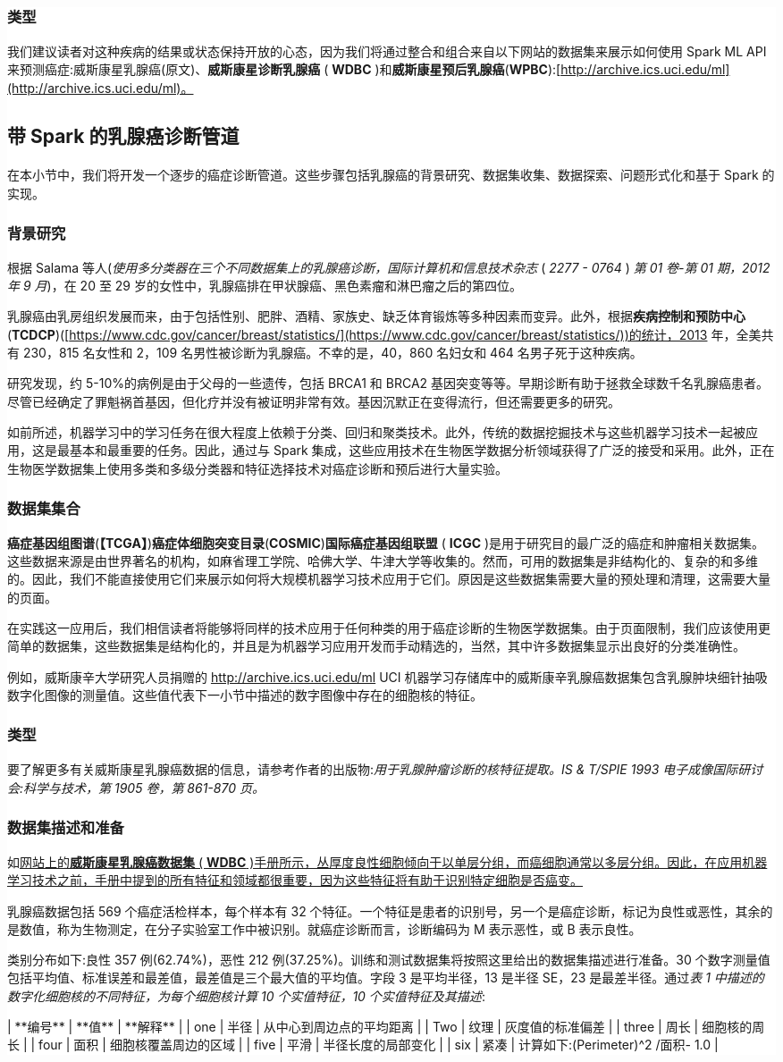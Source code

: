 ### 类型

我们建议读者对这种疾病的结果或状态保持开放的心态，因为我们将通过整合和组合来自以下网站的数据集来展示如何使用 Spark ML API 来预测癌症:威斯康星乳腺癌(原文)、**威斯康星诊断乳腺癌** ( **WDBC** )和**威斯康星预后乳腺癌**(**WPBC**):[http://archive.ics.uci.edu/ml](http://archive.ics.uci.edu/ml)。

## 带 Spark 的乳腺癌诊断管道

在本小节中，我们将开发一个逐步的癌症诊断管道。这些步骤包括乳腺癌的背景研究、数据集收集、数据探索、问题形式化和基于 Spark 的实现。

### 背景研究

根据 Salama 等人(*使用多分类器在三个不同数据集上的乳腺癌诊断，国际计算机和信息技术杂志* ( *2277 - 0764* ) *第 01 卷-第 01 期，2012 年 9 月*)，在 20 至 29 岁的女性中，乳腺癌排在甲状腺癌、黑色素瘤和淋巴瘤之后的第四位。

乳腺癌由乳房组织发展而来，由于包括性别、肥胖、酒精、家族史、缺乏体育锻炼等多种因素而变异。此外，根据**疾病控制和预防中心**(**TCDCP**)([https://www.cdc.gov/cancer/breast/statistics/](https://www.cdc.gov/cancer/breast/statistics/))的统计，2013 年，全美共有 230，815 名女性和 2，109 名男性被诊断为乳腺癌。不幸的是，40，860 名妇女和 464 名男子死于这种疾病。

研究发现，约 5-10%的病例是由于父母的一些遗传，包括 BRCA1 和 BRCA2 基因突变等等。早期诊断有助于拯救全球数千名乳腺癌患者。尽管已经确定了罪魁祸首基因，但化疗并没有被证明非常有效。基因沉默正在变得流行，但还需要更多的研究。

如前所述，机器学习中的学习任务在很大程度上依赖于分类、回归和聚类技术。此外，传统的数据挖掘技术与这些机器学习技术一起被应用，这是最基本和最重要的任务。因此，通过与 Spark 集成，这些应用技术在生物医学数据分析领域获得了广泛的接受和采用。此外，正在生物医学数据集上使用多类和多级分类器和特征选择技术对癌症诊断和预后进行大量实验。

### 数据集集合

**癌症基因组图谱**(**【TCGA】**)**癌症体细胞突变目录**(**COSMIC**)**国际癌症基因组联盟** ( **ICGC** )是用于研究目的最广泛的癌症和肿瘤相关数据集。这些数据来源是由世界著名的机构，如麻省理工学院、哈佛大学、牛津大学等收集的。然而，可用的数据集是非结构化的、复杂的和多维的。因此，我们不能直接使用它们来展示如何将大规模机器学习技术应用于它们。原因是这些数据集需要大量的预处理和清理，这需要大量的页面。

在实践这一应用后，我们相信读者将能够将同样的技术应用于任何种类的用于癌症诊断的生物医学数据集。由于页面限制，我们应该使用更简单的数据集，这些数据集是结构化的，并且是为机器学习应用开发而手动精选的，当然，其中许多数据集显示出良好的分类准确性。

例如，威斯康辛大学研究人员捐赠的 http://archive.ics.uci.edu/ml UCI 机器学习存储库中的威斯康辛乳腺癌数据集包含乳腺肿块细针抽吸数字化图像的测量值。这些值代表下一小节中描述的数字图像中存在的细胞核的特征。

### 类型

要了解更多有关威斯康星乳腺癌数据的信息，请参考作者的出版物:*用于乳腺肿瘤诊断的核特征提取。IS & T/SPIE 1993 电子成像国际研讨会:科学与技术，第 1905 卷，第 861-870 页。*

### 数据集描述和准备

如[网站上的**威斯康星乳腺癌数据集** ( **WDBC** )手册所示，丛厚度良性细胞倾向于以单层分组，而癌细胞通常以多层分组。因此，在应用机器学习技术之前，手册中提到的所有特征和领域都很重要，因为这些特征将有助于识别特定细胞是否癌变。](https://archive.ics.uci.edu/ml/machine-learning-databases/breast-cancer-wisconsin/wdbc.names)

乳腺癌数据包括 569 个癌症活检样本，每个样本有 32 个特征。一个特征是患者的识别号，另一个是癌症诊断，标记为良性或恶性，其余的是数值，称为生物测定，在分子实验室工作中被识别。就癌症诊断而言，诊断编码为 M 表示恶性，或 B 表示良性。

类别分布如下:良性 357 例(62.74%)，恶性 212 例(37.25%)。训练和测试数据集将按照这里给出的数据集描述进行准备。30 个数字测量值包括平均值、标准误差和最差值，最差值是三个最大值的平均值。字段 3 是平均半径，13 是半径 SE，23 是最差半径。通过*表 1 中描述的数字化细胞核的不同特征，为每个细胞核计算 10 个实值特征，10 个实值特征及其描述*:

<colgroup class="calibre11"><col class="calibre12"> <col class="calibre12"> <col class="calibre12"></colgroup> 
| **编号** | **值** | **解释** |
| one | 半径 | 从中心到周边点的平均距离 |
| Two | 纹理 | 灰度值的标准偏差 |
| three | 周长 | 细胞核的周长 |
| four | 面积 | 细胞核覆盖周边的区域 |
| five | 平滑 | 半径长度的局部变化 |
| six | 紧凑 | 计算如下:(Perimeter)^2 /面积- 1.0 |